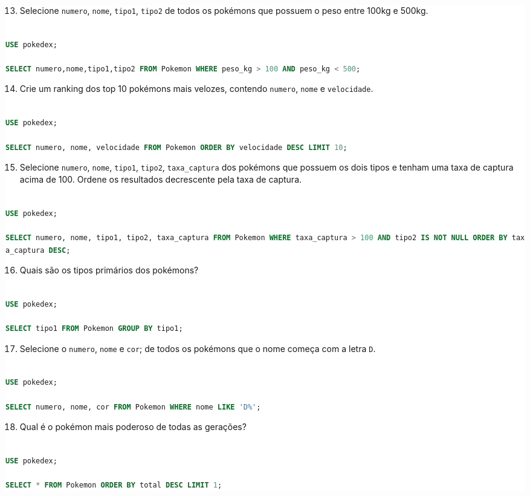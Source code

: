 13. Selecione `numero`, `nome`, `tipo1`, `tipo2` de todos os pokémons que possuem o peso entre 100kg e 500kg.

```sql

USE pokedex;

SELECT numero,nome,tipo1,tipo2 FROM Pokemon WHERE peso_kg > 100 AND peso_kg < 500;

```


14. Crie um ranking dos top 10 pokémons mais velozes, contendo `numero`, `nome` e `velocidade`.

```sql

USE pokedex;

SELECT numero, nome, velocidade FROM Pokemon ORDER BY velocidade DESC LIMIT 10;

``` 


15. Selecione `numero`, `nome`, `tipo1`, `tipo2`, `taxa_captura` dos pokémons que possuem os dois tipos e tenham uma taxa de captura acima de 100. Ordene os resultados decrescente pela taxa de captura.

```sql

USE pokedex;

SELECT numero, nome, tipo1, tipo2, taxa_captura FROM Pokemon WHERE taxa_captura > 100 AND tipo2 IS NOT NULL ORDER BY taxa_captura DESC;

```

16. Quais são os tipos primários dos pokémons?

```sql

USE pokedex;

SELECT tipo1 FROM Pokemon GROUP BY tipo1;

```

17. Selecione o `numero`, `nome` e `cor`; de todos os pokémons que o nome começa com a letra `D`.

```sql

USE pokedex;

SELECT numero, nome, cor FROM Pokemon WHERE nome LIKE 'D%';

```

18. Qual é o pokémon mais poderoso de todas as gerações?

```sql

USE pokedex;

SELECT * FROM Pokemon ORDER BY total DESC LIMIT 1;

```
